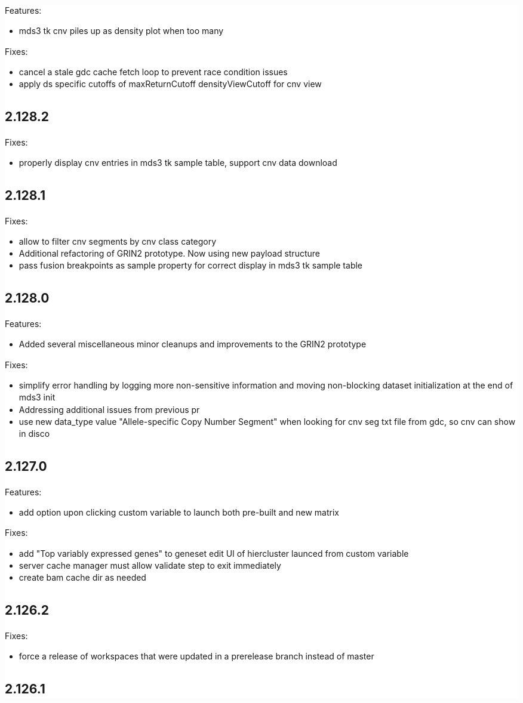 Features:
- mds3 tk cnv piles up as density plot when too many

Fixes:
- cancel a stale gdc cache fetch loop to prevent race condition issues
- apply ds specific cutoffs of maxReturnCutoff densityViewCutoff for cnv view


## 2.128.2

Fixes:
- properly display cnv entries in mds3 tk sample table, support cnv data download


## 2.128.1

Fixes:
- allow to filter cnv segments by cnv class category
- Additional refactoring of GRIN2 prototype. Now using new payload structure
- pass fusion breakpoints as sample property for correct display in mds3 tk sample table


## 2.128.0

Features:
- Added several miscellaneous minor cleanups and improvements to the GRIN2 prototype

Fixes:
- simplify error handling by logging more non-sensitive information and moving non-blocking dataset initialization at the end of mds3 init
- Addressing additional issues from previous pr
- use new data_type value "Allele-specific Copy Number Segment" when looking for cnv seg txt file from gdc, so cnv can show in disco


## 2.127.0

Features:
- add option upon clicking custom variable to launch both pre-built and new matrix

Fixes:
- add "Top variably expressed genes" to geneset edit UI of hiercluster launced from custom variable
- server cache manager must allow validate step to exit immediately
- create bam cache dir as needed


## 2.126.2

Fixes:
- force a release of workspaces that were updated in a prerelease branch instead of master


## 2.126.1
